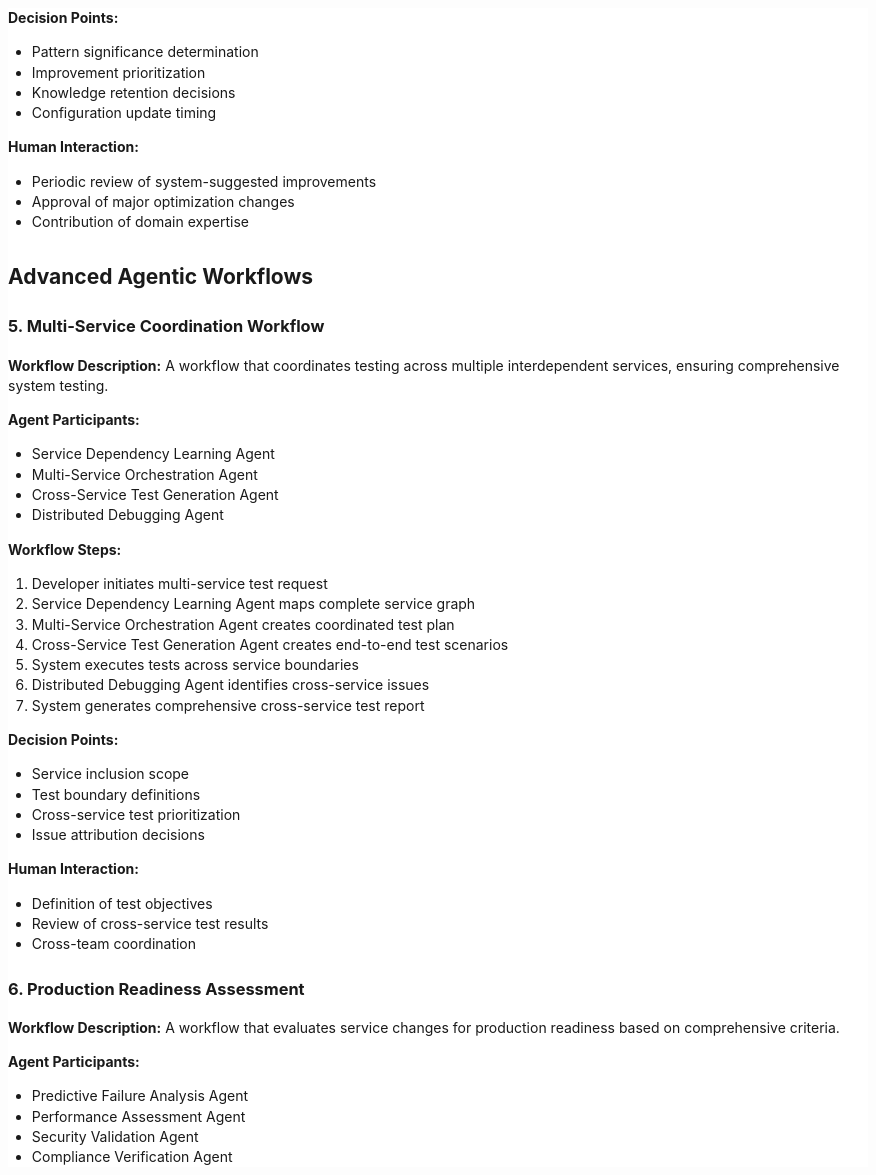 **Decision Points:**
- Pattern significance determination
- Improvement prioritization
- Knowledge retention decisions
- Configuration update timing

**Human Interaction:**
- Periodic review of system-suggested improvements
- Approval of major optimization changes
- Contribution of domain expertise

## Advanced Agentic Workflows

### 5. Multi-Service Coordination Workflow

**Workflow Description:** A workflow that coordinates testing across multiple interdependent services, ensuring comprehensive system testing.

**Agent Participants:**
- Service Dependency Learning Agent
- Multi-Service Orchestration Agent
- Cross-Service Test Generation Agent
- Distributed Debugging Agent

**Workflow Steps:**
1. Developer initiates multi-service test request
2. Service Dependency Learning Agent maps complete service graph
3. Multi-Service Orchestration Agent creates coordinated test plan
4. Cross-Service Test Generation Agent creates end-to-end test scenarios
5. System executes tests across service boundaries
6. Distributed Debugging Agent identifies cross-service issues
7. System generates comprehensive cross-service test report

**Decision Points:**
- Service inclusion scope
- Test boundary definitions
- Cross-service test prioritization
- Issue attribution decisions

**Human Interaction:**
- Definition of test objectives
- Review of cross-service test results
- Cross-team coordination

### 6. Production Readiness Assessment

**Workflow Description:** A workflow that evaluates service changes for production readiness based on comprehensive criteria.

**Agent Participants:**
- Predictive Failure Analysis Agent
- Performance Assessment Agent
- Security Validation Agent
- Compliance Verification Agent
